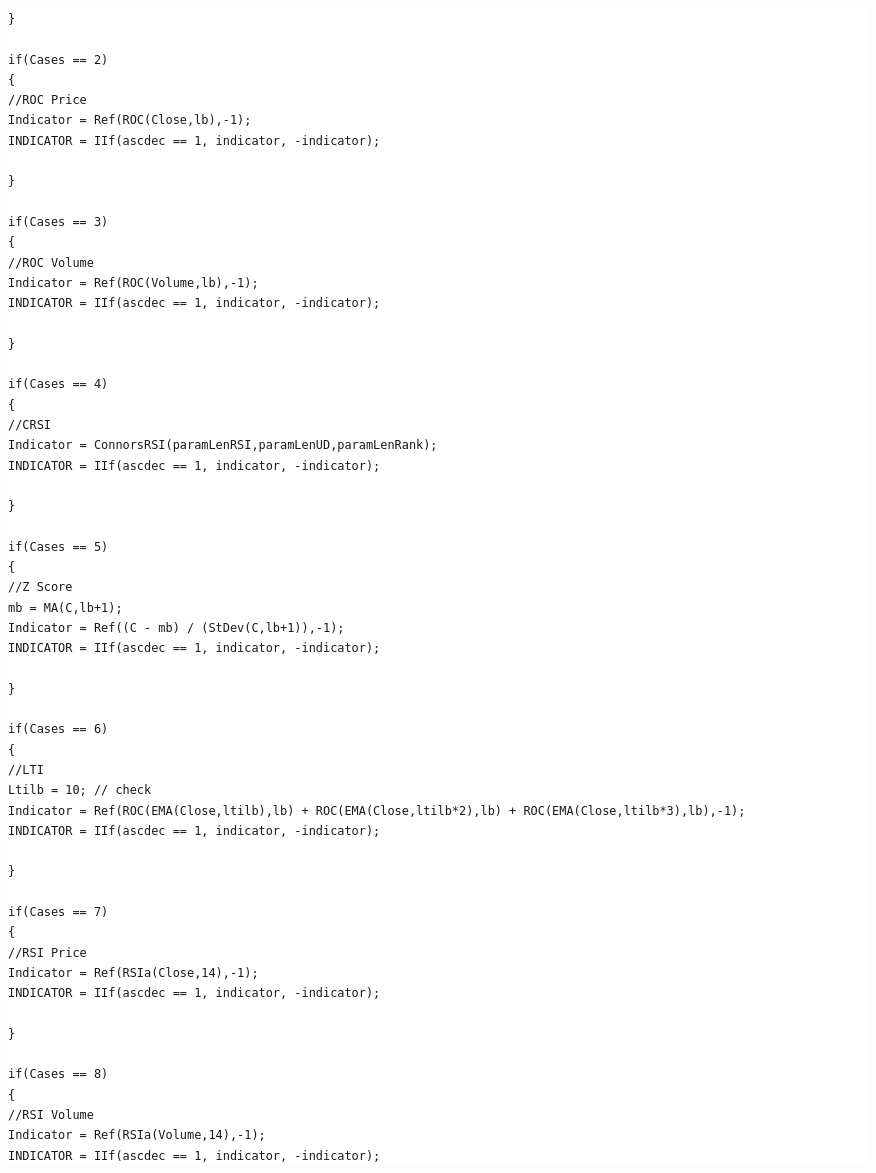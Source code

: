     }

    if(Cases == 2)
    {
    //ROC Price
    Indicator = Ref(ROC(Close,lb),-1);
    INDICATOR = IIf(ascdec == 1, indicator, -indicator);

    }

    if(Cases == 3)
    {
    //ROC Volume
    Indicator = Ref(ROC(Volume,lb),-1);
    INDICATOR = IIf(ascdec == 1, indicator, -indicator);

    }

    if(Cases == 4)
    {
    //CRSI
    Indicator = ConnorsRSI(paramLenRSI,paramLenUD,paramLenRank);
    INDICATOR = IIf(ascdec == 1, indicator, -indicator);

    }

    if(Cases == 5)
    {
    //Z Score
    mb = MA(C,lb+1);
    Indicator = Ref((C - mb) / (StDev(C,lb+1)),-1);
    INDICATOR = IIf(ascdec == 1, indicator, -indicator);

    }

    if(Cases == 6)
    {
    //LTI
    Ltilb = 10; // check
    Indicator = Ref(ROC(EMA(Close,ltilb),lb) + ROC(EMA(Close,ltilb*2),lb) + ROC(EMA(Close,ltilb*3),lb),-1);
    INDICATOR = IIf(ascdec == 1, indicator, -indicator);

    }

    if(Cases == 7)
    {
    //RSI Price
    Indicator = Ref(RSIa(Close,14),-1);
    INDICATOR = IIf(ascdec == 1, indicator, -indicator);

    }

    if(Cases == 8)
    {
    //RSI Volume
    Indicator = Ref(RSIa(Volume,14),-1);
    INDICATOR = IIf(ascdec == 1, indicator, -indicator);
